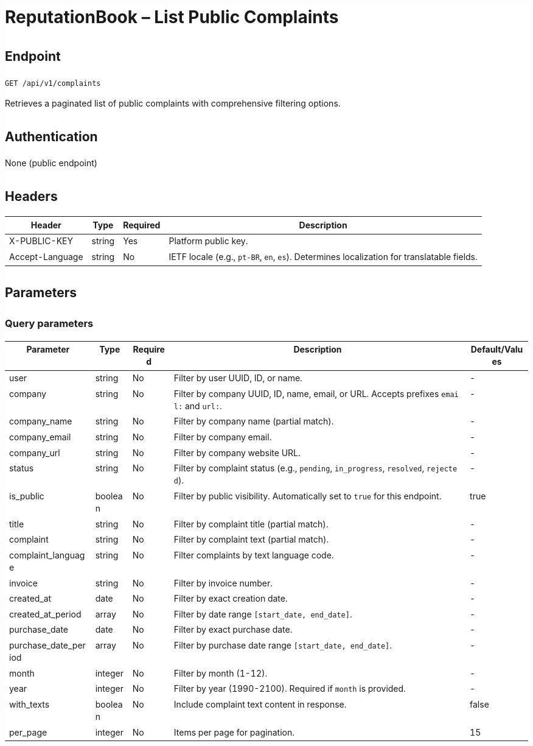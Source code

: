 # ReputationBook – List Public Complaints

## Endpoint

```
GET /api/v1/complaints
```

Retrieves a paginated list of public complaints with comprehensive filtering options.

## Authentication

None (public endpoint)

## Headers

| Header           | Type   | Required | Description |
| ---------------- | ------ | -------- | ----------- |
| X-PUBLIC-KEY     | string | Yes      | Platform public key. |
| Accept-Language  | string | No       | IETF locale (e.g., `pt-BR`, `en`, `es`). Determines localization for translatable fields. |

## Parameters

### Query parameters

| Parameter | Type    | Required | Description | Default/Values |
| --------- | ------- | -------- | ----------- | -------------- |
| user      | string  | No       | Filter by user UUID, ID, or name. | - |
| company   | string  | No       | Filter by company UUID, ID, name, email, or URL. Accepts prefixes `email:` and `url:`. | - |
| company_name | string | No | Filter by company name (partial match). | - |
| company_email | string | No | Filter by company email. | - |
| company_url | string | No | Filter by company website URL. | - |
| status    | string  | No       | Filter by complaint status (e.g., `pending`, `in_progress`, `resolved`, `rejected`). | - |
| is_public | boolean | No       | Filter by public visibility. Automatically set to `true` for this endpoint. | true |
| title     | string  | No       | Filter by complaint title (partial match). | - |
| complaint | string  | No       | Filter by complaint text (partial match). | - |
| complaint_language | string | No | Filter complaints by text language code. | - |
| invoice   | string  | No       | Filter by invoice number. | - |
| created_at | date   | No       | Filter by exact creation date. | - |
| created_at_period | array | No | Filter by date range `[start_date, end_date]`. | - |
| purchase_date | date | No | Filter by exact purchase date. | - |
| purchase_date_period | array | No | Filter by purchase date range `[start_date, end_date]`. | - |
| month     | integer | No       | Filter by month (1-12). | - |
| year      | integer | No       | Filter by year (1990-2100). Required if `month` is provided. | - |
| with_texts | boolean | No | Include complaint text content in response. | false |
| per_page  | integer | No       | Items per page for pagination. | 15 |